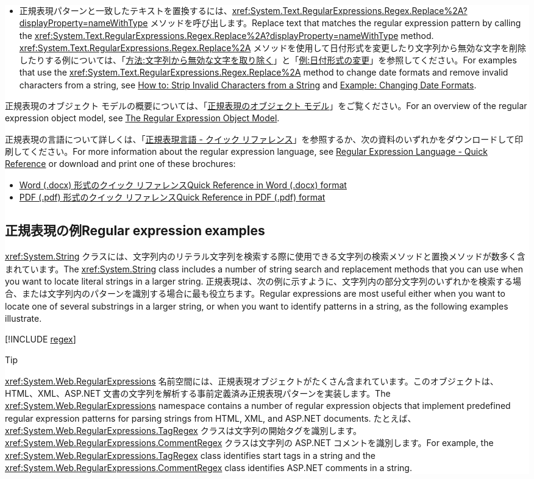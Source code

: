 - <span data-ttu-id="a81a9-124">正規表現パターンと一致したテキストを置換するには、<xref:System.Text.RegularExpressions.Regex.Replace%2A?displayProperty=nameWithType> メソッドを呼び出します。</span><span class="sxs-lookup"><span data-stu-id="a81a9-124">Replace text that matches the regular expression pattern by calling the <xref:System.Text.RegularExpressions.Regex.Replace%2A?displayProperty=nameWithType> method.</span></span> <span data-ttu-id="a81a9-125"><xref:System.Text.RegularExpressions.Regex.Replace%2A> メソッドを使用して日付形式を変更したり文字列から無効な文字を削除したりする例については、「[方法:文字列から無効な文字を取り除く](how-to-strip-invalid-characters-from-a-string.md)」と「[例:日付形式の変更](regular-expression-example-changing-date-formats.md)」を参照してください。</span><span class="sxs-lookup"><span data-stu-id="a81a9-125">For examples that use the <xref:System.Text.RegularExpressions.Regex.Replace%2A> method to change date formats and remove invalid characters from a string, see [How to: Strip Invalid Characters from a String](how-to-strip-invalid-characters-from-a-string.md) and [Example: Changing Date Formats](regular-expression-example-changing-date-formats.md).</span></span>  
  
<span data-ttu-id="a81a9-126">正規表現のオブジェクト モデルの概要については、「[正規表現のオブジェクト モデル](the-regular-expression-object-model.md)」をご覧ください。</span><span class="sxs-lookup"><span data-stu-id="a81a9-126">For an overview of the regular expression object model, see [The Regular Expression Object Model](the-regular-expression-object-model.md).</span></span>  
  
<span data-ttu-id="a81a9-127">正規表現の言語について詳しくは、「[正規表現言語 - クイック リファレンス](regular-expression-language-quick-reference.md)」を参照するか、次の資料のいずれかをダウンロードして印刷してください。</span><span class="sxs-lookup"><span data-stu-id="a81a9-127">For more information about the regular expression language, see [Regular Expression Language - Quick Reference](regular-expression-language-quick-reference.md) or download and print one of these brochures:</span></span>  
  
- [<span data-ttu-id="a81a9-128">Word (.docx) 形式のクイック リファレンス</span><span class="sxs-lookup"><span data-stu-id="a81a9-128">Quick Reference in Word (.docx) format</span></span>](https://download.microsoft.com/download/D/2/4/D240EBF6-A9BA-4E4F-A63F-AEB6DA0B921C/Regular%20expressions%20quick%20reference.docx)  
- [<span data-ttu-id="a81a9-129">PDF (.pdf) 形式のクイック リファレンス</span><span class="sxs-lookup"><span data-stu-id="a81a9-129">Quick Reference in PDF (.pdf) format</span></span>](https://download.microsoft.com/download/D/2/4/D240EBF6-A9BA-4E4F-A63F-AEB6DA0B921C/Regular%20expressions%20quick%20reference.pdf)  
  
## <a name="regular-expression-examples"></a><span data-ttu-id="a81a9-130">正規表現の例</span><span class="sxs-lookup"><span data-stu-id="a81a9-130">Regular expression examples</span></span>

<span data-ttu-id="a81a9-131"><xref:System.String> クラスには、文字列内のリテラル文字列を検索する際に使用できる文字列の検索メソッドと置換メソッドが数多く含まれています。</span><span class="sxs-lookup"><span data-stu-id="a81a9-131">The <xref:System.String> class includes a number of string search and replacement methods that you can use when you want to locate literal strings in a larger string.</span></span> <span data-ttu-id="a81a9-132">正規表現は、次の例に示すように、文字列内の部分文字列のいずれかを検索する場合、または文字列内のパターンを識別する場合に最も役立ちます。</span><span class="sxs-lookup"><span data-stu-id="a81a9-132">Regular expressions are most useful either when you want to locate one of several substrings in a larger string, or when you want to identify patterns in a string, as the following examples illustrate.</span></span>

[!INCLUDE [regex](../../../includes/regex.md)]

> [!TIP]
> <span data-ttu-id="a81a9-133"><xref:System.Web.RegularExpressions> 名前空間には、正規表現オブジェクトがたくさん含まれています。このオブジェクトは、HTML、XML、ASP.NET 文書の文字列を解析する事前定義済み正規表現パターンを実装します。</span><span class="sxs-lookup"><span data-stu-id="a81a9-133">The <xref:System.Web.RegularExpressions> namespace contains a number of regular expression objects that implement predefined regular expression patterns for parsing strings from HTML, XML, and ASP.NET documents.</span></span> <span data-ttu-id="a81a9-134">たとえば、<xref:System.Web.RegularExpressions.TagRegex> クラスは文字列の開始タグを識別します。<xref:System.Web.RegularExpressions.CommentRegex> クラスは文字列の ASP.NET コメントを識別します。</span><span class="sxs-lookup"><span data-stu-id="a81a9-134">For example, the <xref:System.Web.RegularExpressions.TagRegex> class identifies start tags in a string and the <xref:System.Web.RegularExpressions.CommentRegex> class identifies ASP.NET comments in a string.</span></span>

